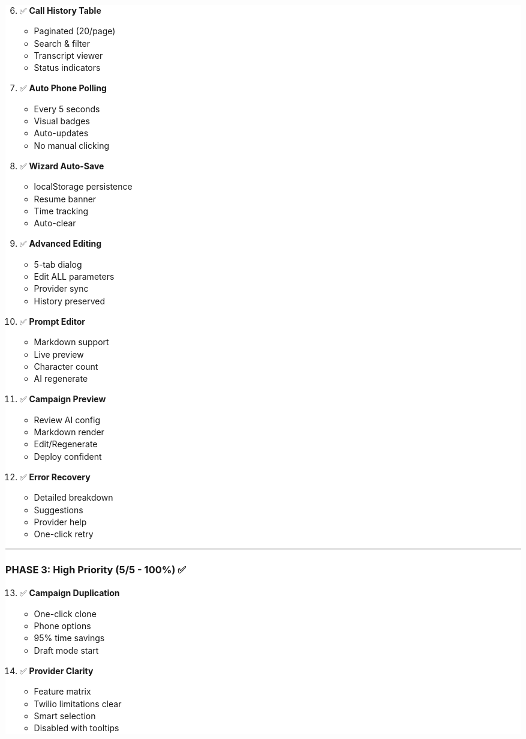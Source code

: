 6. ✅ **Call History Table**
   - Paginated (20/page)
   - Search & filter
   - Transcript viewer
   - Status indicators

7. ✅ **Auto Phone Polling**
   - Every 5 seconds
   - Visual badges
   - Auto-updates
   - No manual clicking

8. ✅ **Wizard Auto-Save**
   - localStorage persistence
   - Resume banner
   - Time tracking
   - Auto-clear

9. ✅ **Advanced Editing**
   - 5-tab dialog
   - Edit ALL parameters
   - Provider sync
   - History preserved

10. ✅ **Prompt Editor**
    - Markdown support
    - Live preview
    - Character count
    - AI regenerate

11. ✅ **Campaign Preview**
    - Review AI config
    - Markdown render
    - Edit/Regenerate
    - Deploy confident

12. ✅ **Error Recovery**
    - Detailed breakdown
    - Suggestions
    - Provider help
    - One-click retry

---

### **PHASE 3: High Priority** (5/5 - 100%) ✅

13. ✅ **Campaign Duplication**
    - One-click clone
    - Phone options
    - 95% time savings
    - Draft mode start

14. ✅ **Provider Clarity**
    - Feature matrix
    - Twilio limitations clear
    - Smart selection
    - Disabled with tooltips
